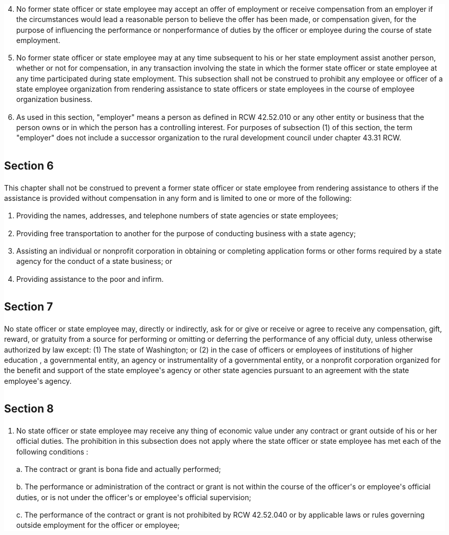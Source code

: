 4. No former state officer or state employee may accept an offer of employment or receive compensation from an employer if the circumstances would lead a reasonable person to believe the offer has been made, or compensation given, for the purpose of influencing the performance or nonperformance of duties by the officer or employee during the course of state employment.

5. No former state officer or state employee may at any time subsequent to his or her state employment assist another person, whether or not for compensation, in any transaction involving the state in which the former state officer or state employee at any time participated during state employment. This subsection shall not be construed to prohibit any employee or officer of a state employee organization from rendering assistance to state officers or state employees in the course of employee organization business.

6. As used in this section, "employer" means a person as defined in RCW 42.52.010 or any other entity or business that the person owns or in which the person has a controlling interest. For purposes of subsection (1) of this section, the term "employer" does not include a successor organization to the rural development council under chapter 43.31 RCW.

## Section 6
This chapter shall not be construed to prevent a former state officer or state employee from rendering assistance to others if the assistance is provided without compensation in any form and is limited to one or more of the following:

1. Providing the names, addresses, and telephone numbers of state agencies or state employees;

2. Providing free transportation to another for the purpose of conducting business with a state agency;

3. Assisting an individual or nonprofit corporation in obtaining or completing application forms or other forms required by a state agency for the conduct of a state business; or

4. Providing assistance to the poor and infirm.

## Section 7
No state officer or state employee may, directly or indirectly, ask for or give or receive or agree to receive any compensation, gift, reward, or gratuity from a source for performing or omitting or deferring the performance of any official duty, unless otherwise authorized by law except: (1) The state of Washington; or (2) in the case of officers or employees of institutions of higher education , a governmental entity, an agency or instrumentality of a governmental entity, or a nonprofit corporation organized for the benefit and support of the state employee's agency or other state agencies pursuant to an agreement with the state employee's agency.

## Section 8
1. No state officer or state employee may receive any thing of economic value under any contract or grant outside of his or her official duties. The prohibition in this subsection does not apply where the state officer or state employee has met each of the following conditions :

    a. The contract or grant is bona fide and actually performed;

    b. The performance or administration of the contract or grant is not within the course of the officer's or employee's official duties, or is not under the officer's or employee's official supervision;

    c. The performance of the contract or grant is not prohibited by RCW 42.52.040 or by applicable laws or rules governing outside employment for the officer or employee;
